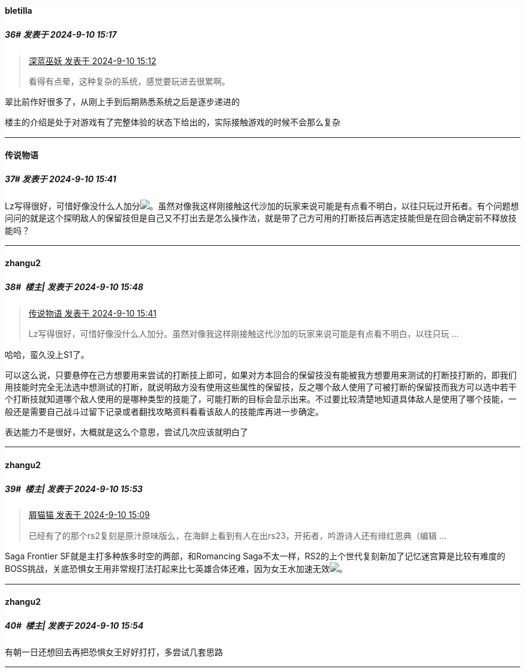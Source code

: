 ####  bletilla  
##### 36#       发表于 2024-9-10 15:17

<blockquote><a href="httphttps://bbs.saraba1st.com/2b/forum.php?mod=redirect&amp;goto=findpost&amp;pid=66165095&amp;ptid=2196589" target="_blank">深蓝巫妖 发表于 2024-9-10 15:12</a>

看得有点晕，这种复杂的系统，感觉要玩进去很累啊。</blockquote>
翠比前作好很多了，从刚上手到后期熟悉系统之后是逐步递进的

楼主的介绍是处于对游戏有了完整体验的状态下给出的，实际接触游戏的时候不会那么复杂

*****

####  传说物语  
##### 37#       发表于 2024-9-10 15:41

Lz写得很好，可惜好像没什么人加分<img src="https://static.saraba1st.com/image/smiley/face2017/048.png" referrerpolicy="no-referrer">。虽然对像我这样刚接触这代沙加的玩家来说可能是有点看不明白，以往只玩过开拓者。有个问题想问问的就是这个探明敌人的保留技但是自己又不打出去是怎么操作法，就是带了己方可用的打断技后再选定技能但是在回合确定前不释放技能吗？

*****

####  zhangu2  
##### 38#         楼主| 发表于 2024-9-10 15:48

<blockquote><a href="httphttps://bbs.saraba1st.com/2b/forum.php?mod=redirect&amp;goto=findpost&amp;pid=66165349&amp;ptid=2196589" target="_blank">传说物语 发表于 2024-9-10 15:41</a>

Lz写得很好，可惜好像没什么人加分。虽然对像我这样刚接触这代沙加的玩家来说可能是有点看不明白，以往只玩 ...</blockquote>
哈哈，蛮久没上S1了。

可以这么说，只要悬停在己方想要用来尝试的打断技上即可，如果对方本回合的保留技没有能被我方想要用来测试的打断技打断的，即我们用技能时完全无法选中想测试的打断，就说明敌方没有使用这些属性的保留技，反之哪个敌人使用了可被打断的保留技而我方可以选中若干个打断技就知道哪个敌人使用的是哪种类型的技能了，可能打断的目标会显示出来。不过要比较清楚地知道具体敌人是使用了哪个技能，一般还是需要自己战斗过留下记录或者翻找攻略资料看看该敌人的技能库再进一步确定。

表达能力不是很好，大概就是这么个意思，尝试几次应该就明白了

*****

####  zhangu2  
##### 39#         楼主| 发表于 2024-9-10 15:53

<blockquote><a href="httphttps://bbs.saraba1st.com/2b/forum.php?mod=redirect&amp;goto=findpost&amp;pid=66165065&amp;ptid=2196589" target="_blank">屑猫猫 发表于 2024-9-10 15:09</a>

已经有了的那个rs2复刻是原汁原味版么，在海鲜上看到有人在出rs23，开拓者，吟游诗人还有绯红恩典（编辑 ...</blockquote>
Saga Frontier SF就是主打多种族多时空的两部，和Romancing Saga不太一样，RS2的上个世代复刻新加了记忆迷宫算是比较有难度的BOSS挑战，关底恐惧女王用非常规打法打起来比七英雄合体还难，因为女王水加速无效<img src="https://static.saraba1st.com/image/smiley/face2017/067.png">。

*****

####  zhangu2  
##### 40#         楼主| 发表于 2024-9-10 15:54

有朝一日还想回去再把恐惧女王好好打打，多尝试几套思路


*****
